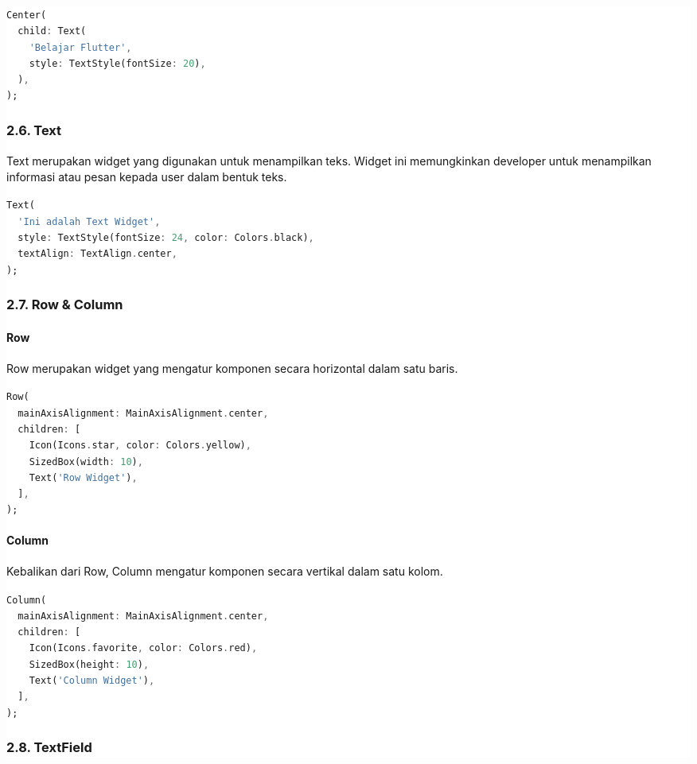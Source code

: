```dart
Center(
  child: Text(
    'Belajar Flutter',
    style: TextStyle(fontSize: 20),
  ),
);
```

### 2.6. **Text**

Text merupakan widget yang digunakan untuk menampilkan teks. Widget ini memungkinkan developer untuk menampilkan informasi atau pesan kepada user dalam bentuk teks.

```dart
Text(
  'Ini adalah Text Widget',
  style: TextStyle(fontSize: 24, color: Colors.black),
  textAlign: TextAlign.center,
);
```

### 2.7. **Row & Column**

#### Row

Row merupakan widget yang mengatur komponen secara horizontal dalam satu baris.

```dart
Row(
  mainAxisAlignment: MainAxisAlignment.center,
  children: [
    Icon(Icons.star, color: Colors.yellow),
    SizedBox(width: 10),
    Text('Row Widget'),
  ],
);
```

#### Column

Kebalikan dari Row, Column mengatur komponen secara vertikal dalam satu kolom.

```dart
Column(
  mainAxisAlignment: MainAxisAlignment.center,
  children: [
    Icon(Icons.favorite, color: Colors.red),
    SizedBox(height: 10),
    Text('Column Widget'),
  ],
);
```

### 2.8. **TextField**
